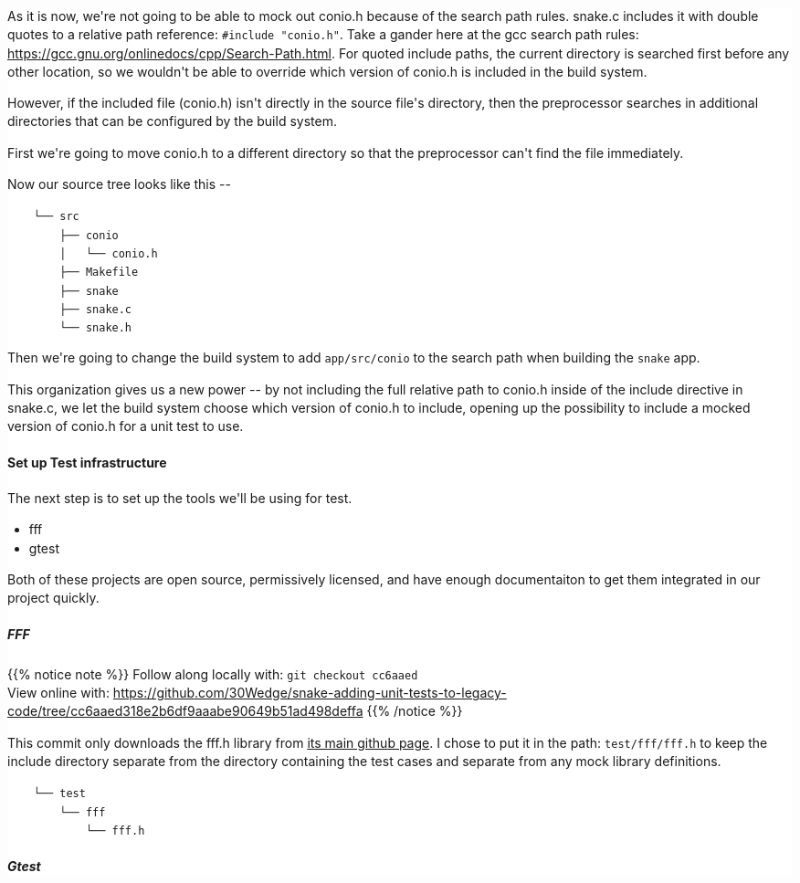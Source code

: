 As it is now, we're not going to be able to mock out conio.h because of the search path rules. snake.c includes it with double quotes to a relative path reference: `#include "conio.h"`. Take a gander here at the gcc search path rules: https://gcc.gnu.org/onlinedocs/cpp/Search-Path.html. For quoted include paths, the current directory is searched first before any other location, so we wouldn't be able to override which version of conio.h is included in the build system.

However, if the included file (conio.h) isn't directly in the source file's directory, then  the preprocessor searches in additional directories that can be configured by the build system.

First we're going to move conio.h to a different directory so that the preprocessor can't find the file immediately.

Now our source tree looks like this --
```
    └── src
        ├── conio
        │   └── conio.h
        ├── Makefile
        ├── snake
        ├── snake.c
        └── snake.h
```

Then we're going to change the build system to add `app/src/conio` to the search path when building the `snake` app.

This organization gives us a new power -- by not including the full relative path to conio.h inside of the include directive in snake.c, we let the build system choose which version of conio.h to include, opening up the possibility to include a mocked version of conio.h for a unit test to use.

#### Set up Test infrastructure

The next step is to set up the tools we'll be using for test.
 - fff
 - gtest
 
Both of these projects are open source, permissively licensed, and have enough documentaiton to get them integrated in our project quickly.

##### FFF 

{{% notice note %}}
Follow along locally with:  `git checkout cc6aaed`  
View online with:  https://github.com/30Wedge/snake-adding-unit-tests-to-legacy-code/tree/cc6aaed318e2b6df9aaabe90649b51ad498deffa
{{% /notice %}}

This commit only downloads the fff.h library from [its main github page](https://github.com/meekrosoft/fff). I chose to put it in the path: `test/fff/fff.h` to keep the include directory separate from the directory containing the test cases and separate from any mock library definitions.
```
    └── test
        └── fff
            └── fff.h
```

##### Gtest

